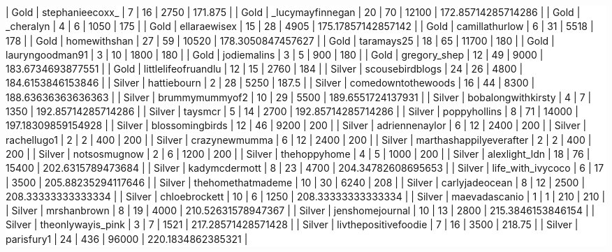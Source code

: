 | Gold | stephanieecoxx_ | 7 | 16 | 2750 | 171.875 |
| Gold | _lucymayfinnegan | 20 | 70 | 12100 | 172.85714285714286 |
| Gold | _cheralyn | 4 | 6 | 1050 | 175 |
| Gold | ellaraewisex | 15 | 28 | 4905 | 175.17857142857142 |
| Gold | camillathurlow | 6 | 31 | 5518 | 178 |
| Gold | homewithshan | 27 | 59 | 10520 | 178.3050847457627 |
| Gold | taramays25 | 18 | 65 | 11700 | 180 |
| Gold | lauryngoodman91 | 3 | 10 | 1800 | 180 |
| Gold | jodiemalins | 3 | 5 | 900 | 180 |
| Gold | gregory_shep | 12 | 49 | 9000 | 183.6734693877551 |
| Gold | littlelifeofruandlu | 12 | 15 | 2760 | 184 |
| Silver | scousebirdblogs | 24 | 26 | 4800 | 184.6153846153846 |
| Silver | hattiebourn | 2 | 28 | 5250 | 187.5 |
| Silver | comedowntothewoods | 16 | 44 | 8300 | 188.63636363636363 |
| Silver | brummymummyof2 | 10 | 29 | 5500 | 189.6551724137931 |
| Silver | bobalongwithkirsty | 4 | 7 | 1350 | 192.85714285714286 |
| Silver | taysmcr | 5 | 14 | 2700 | 192.85714285714286 |
| Silver | poppyhollins | 8 | 71 | 14000 | 197.18309859154928 |
| Silver | blossomingbirds | 12 | 46 | 9200 | 200 |
| Silver | adriennenaylor | 6 | 12 | 2400 | 200 |
| Silver | rachellugo1 | 2 | 2 | 400 | 200 |
| Silver | crazynewmumma | 6 | 12 | 2400 | 200 |
| Silver | marthashappilyeverafter | 2 | 2 | 400 | 200 |
| Silver | notsosmugnow | 2 | 6 | 1200 | 200 |
| Silver | thehoppyhome | 4 | 5 | 1000 | 200 |
| Silver | alexlight_ldn | 18 | 76 | 15400 | 202.6315789473684 |
| Silver | kadymcdermott | 8 | 23 | 4700 | 204.34782608695653 |
| Silver | life_with_ivycoco | 6 | 17 | 3500 | 205.88235294117646 |
| Silver | thehomethatmademe | 10 | 30 | 6240 | 208 |
| Silver | carlyjadeocean | 8 | 12 | 2500 | 208.33333333333334 |
| Silver | chloebrockett | 10 | 6 | 1250 | 208.33333333333334 |
| Silver | maevadascanio | 1 | 1 | 210 | 210 |
| Silver | mrshanbrown | 8 | 19 | 4000 | 210.52631578947367 |
| Silver | jenshomejournal | 10 | 13 | 2800 | 215.3846153846154 |
| Silver | theonlywayis_pink | 3 | 7 | 1521 | 217.28571428571428 |
| Silver | livthepositivefoodie | 7 | 16 | 3500 | 218.75 |
| Silver | parisfury1 | 24 | 436 | 96000 | 220.1834862385321 |